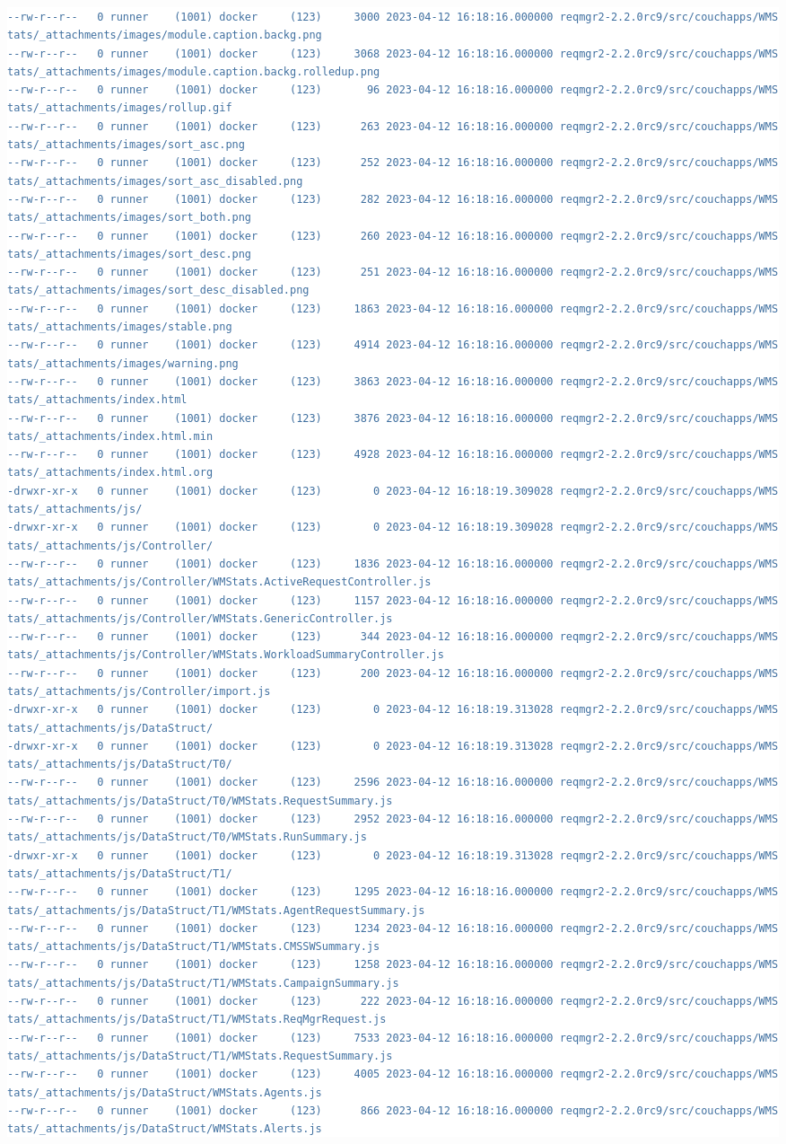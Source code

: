 ```diff
--rw-r--r--   0 runner    (1001) docker     (123)     3000 2023-04-12 16:18:16.000000 reqmgr2-2.2.0rc9/src/couchapps/WMStats/_attachments/images/module.caption.backg.png
--rw-r--r--   0 runner    (1001) docker     (123)     3068 2023-04-12 16:18:16.000000 reqmgr2-2.2.0rc9/src/couchapps/WMStats/_attachments/images/module.caption.backg.rolledup.png
--rw-r--r--   0 runner    (1001) docker     (123)       96 2023-04-12 16:18:16.000000 reqmgr2-2.2.0rc9/src/couchapps/WMStats/_attachments/images/rollup.gif
--rw-r--r--   0 runner    (1001) docker     (123)      263 2023-04-12 16:18:16.000000 reqmgr2-2.2.0rc9/src/couchapps/WMStats/_attachments/images/sort_asc.png
--rw-r--r--   0 runner    (1001) docker     (123)      252 2023-04-12 16:18:16.000000 reqmgr2-2.2.0rc9/src/couchapps/WMStats/_attachments/images/sort_asc_disabled.png
--rw-r--r--   0 runner    (1001) docker     (123)      282 2023-04-12 16:18:16.000000 reqmgr2-2.2.0rc9/src/couchapps/WMStats/_attachments/images/sort_both.png
--rw-r--r--   0 runner    (1001) docker     (123)      260 2023-04-12 16:18:16.000000 reqmgr2-2.2.0rc9/src/couchapps/WMStats/_attachments/images/sort_desc.png
--rw-r--r--   0 runner    (1001) docker     (123)      251 2023-04-12 16:18:16.000000 reqmgr2-2.2.0rc9/src/couchapps/WMStats/_attachments/images/sort_desc_disabled.png
--rw-r--r--   0 runner    (1001) docker     (123)     1863 2023-04-12 16:18:16.000000 reqmgr2-2.2.0rc9/src/couchapps/WMStats/_attachments/images/stable.png
--rw-r--r--   0 runner    (1001) docker     (123)     4914 2023-04-12 16:18:16.000000 reqmgr2-2.2.0rc9/src/couchapps/WMStats/_attachments/images/warning.png
--rw-r--r--   0 runner    (1001) docker     (123)     3863 2023-04-12 16:18:16.000000 reqmgr2-2.2.0rc9/src/couchapps/WMStats/_attachments/index.html
--rw-r--r--   0 runner    (1001) docker     (123)     3876 2023-04-12 16:18:16.000000 reqmgr2-2.2.0rc9/src/couchapps/WMStats/_attachments/index.html.min
--rw-r--r--   0 runner    (1001) docker     (123)     4928 2023-04-12 16:18:16.000000 reqmgr2-2.2.0rc9/src/couchapps/WMStats/_attachments/index.html.org
-drwxr-xr-x   0 runner    (1001) docker     (123)        0 2023-04-12 16:18:19.309028 reqmgr2-2.2.0rc9/src/couchapps/WMStats/_attachments/js/
-drwxr-xr-x   0 runner    (1001) docker     (123)        0 2023-04-12 16:18:19.309028 reqmgr2-2.2.0rc9/src/couchapps/WMStats/_attachments/js/Controller/
--rw-r--r--   0 runner    (1001) docker     (123)     1836 2023-04-12 16:18:16.000000 reqmgr2-2.2.0rc9/src/couchapps/WMStats/_attachments/js/Controller/WMStats.ActiveRequestController.js
--rw-r--r--   0 runner    (1001) docker     (123)     1157 2023-04-12 16:18:16.000000 reqmgr2-2.2.0rc9/src/couchapps/WMStats/_attachments/js/Controller/WMStats.GenericController.js
--rw-r--r--   0 runner    (1001) docker     (123)      344 2023-04-12 16:18:16.000000 reqmgr2-2.2.0rc9/src/couchapps/WMStats/_attachments/js/Controller/WMStats.WorkloadSummaryController.js
--rw-r--r--   0 runner    (1001) docker     (123)      200 2023-04-12 16:18:16.000000 reqmgr2-2.2.0rc9/src/couchapps/WMStats/_attachments/js/Controller/import.js
-drwxr-xr-x   0 runner    (1001) docker     (123)        0 2023-04-12 16:18:19.313028 reqmgr2-2.2.0rc9/src/couchapps/WMStats/_attachments/js/DataStruct/
-drwxr-xr-x   0 runner    (1001) docker     (123)        0 2023-04-12 16:18:19.313028 reqmgr2-2.2.0rc9/src/couchapps/WMStats/_attachments/js/DataStruct/T0/
--rw-r--r--   0 runner    (1001) docker     (123)     2596 2023-04-12 16:18:16.000000 reqmgr2-2.2.0rc9/src/couchapps/WMStats/_attachments/js/DataStruct/T0/WMStats.RequestSummary.js
--rw-r--r--   0 runner    (1001) docker     (123)     2952 2023-04-12 16:18:16.000000 reqmgr2-2.2.0rc9/src/couchapps/WMStats/_attachments/js/DataStruct/T0/WMStats.RunSummary.js
-drwxr-xr-x   0 runner    (1001) docker     (123)        0 2023-04-12 16:18:19.313028 reqmgr2-2.2.0rc9/src/couchapps/WMStats/_attachments/js/DataStruct/T1/
--rw-r--r--   0 runner    (1001) docker     (123)     1295 2023-04-12 16:18:16.000000 reqmgr2-2.2.0rc9/src/couchapps/WMStats/_attachments/js/DataStruct/T1/WMStats.AgentRequestSummary.js
--rw-r--r--   0 runner    (1001) docker     (123)     1234 2023-04-12 16:18:16.000000 reqmgr2-2.2.0rc9/src/couchapps/WMStats/_attachments/js/DataStruct/T1/WMStats.CMSSWSummary.js
--rw-r--r--   0 runner    (1001) docker     (123)     1258 2023-04-12 16:18:16.000000 reqmgr2-2.2.0rc9/src/couchapps/WMStats/_attachments/js/DataStruct/T1/WMStats.CampaignSummary.js
--rw-r--r--   0 runner    (1001) docker     (123)      222 2023-04-12 16:18:16.000000 reqmgr2-2.2.0rc9/src/couchapps/WMStats/_attachments/js/DataStruct/T1/WMStats.ReqMgrRequest.js
--rw-r--r--   0 runner    (1001) docker     (123)     7533 2023-04-12 16:18:16.000000 reqmgr2-2.2.0rc9/src/couchapps/WMStats/_attachments/js/DataStruct/T1/WMStats.RequestSummary.js
--rw-r--r--   0 runner    (1001) docker     (123)     4005 2023-04-12 16:18:16.000000 reqmgr2-2.2.0rc9/src/couchapps/WMStats/_attachments/js/DataStruct/WMStats.Agents.js
--rw-r--r--   0 runner    (1001) docker     (123)      866 2023-04-12 16:18:16.000000 reqmgr2-2.2.0rc9/src/couchapps/WMStats/_attachments/js/DataStruct/WMStats.Alerts.js
```